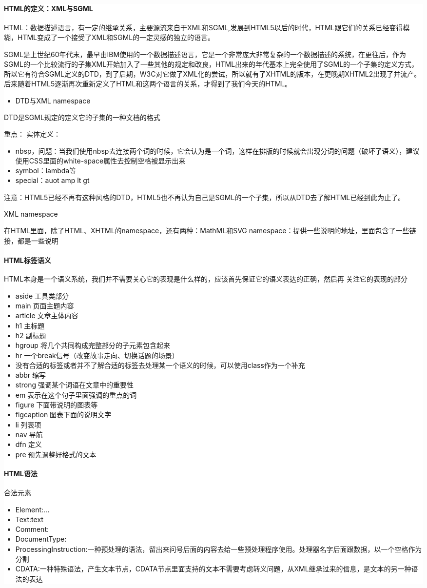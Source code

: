 #### HTML的定义：XML与SGML

HTML：数据描述语言，有一定的继承关系，主要源流来自于XML和SGML,发展到HTML5以后的时代，HTML跟它们的关系已经变得模糊，HTML变成了一个接受了XML和SGML的一定灵感的独立的语言。

SGML是上世纪60年代末，最早由IBM使用的一个数据描述语言，它是一个非常庞大非常复杂的一个数据描述的系统，在更往后，作为SGML的一个比较流行的子集XML开始加入了一些其他的规定和改良，HTML出来的年代基本上完全使用了SGML的一个子集的定义方式，所以它有符合SGML定义的DTD，到了后期，W3C对它做了XML化的尝试，所以就有了XHTML的版本，在更晚期XHTML2出现了并流产。后来随着HTML5逐渐再次重新定义了HTML和这两个语言的关系，才得到了我们今天的HTML。

+ DTD与XML namespace

DTD是SGML规定的定义它的子集的一种文档的格式

重点：
实体定义：
+ nbsp，问题：当我们使用nbsp去连接两个词的时候，它会认为是一个词，这样在排版的时候就会出现分词的问题（破坏了语义），建议使用CSS里面的white-space属性去控制空格被显示出来
+ symbol：lambda等
+ special：auot amp lt gt

注意：HTML5已经不再有这种风格的DTD，HTML5也不再认为自己是SGML的一个子集，所以从DTD去了解HTML已经到此为止了。

XML namespace

在HTML里面，除了HTML、XHTML的namespace，还有两种：MathML和SVG
namespace：提供一些说明的地址，里面包含了一些链接，都是一些说明

#### HTML标签语义
HTML本身是一个语义系统，我们并不需要关心它的表现是什么样的，应该首先保证它的语义表达的正确，然后再 关注它的表现的部分
+ aside 工具类部分
+ main 页面主题内容
+ article 文章主体内容
+ h1 主标题
+ h2 副标题
+ hgroup 将几个共同构成完整部分的子元素包含起来
+ hr 一个break信号（改变故事走向、切换话题的场景）
+ 没有合适的标签或者并不了解合适的标签去处理某一个语义的时候，可以使用class作为一个补充
+ abbr 缩写
+ strong 强调某个词语在文章中的重要性
+ em 表示在这个句子里面强调的重点的词
+ figure 下面带说明的图表等
+ figcaption 图表下面的说明文字
+ li 列表项
+ nav 导航
+ dfn 定义
+ pre 预先调整好格式的文本

#### HTML语法

合法元素

+ Element:<tagname>...</tagname>
+ Text:text
+ Comment:
+ DocumentType:<!Doctype html>
+ ProcessingInstruction:<?a 1?>一种预处理的语法，留出来问号后面的内容去给一些预处理程序使用。处理器名字后面跟数据，以一个空格作为分割
+ CDATA:<![CDATA[]]>一种特殊语法，产生文本节点，CDATA节点里面支持的文本不需要考虑转义问题，从XML继承过来的信息，是文本的另一种语法的表达
